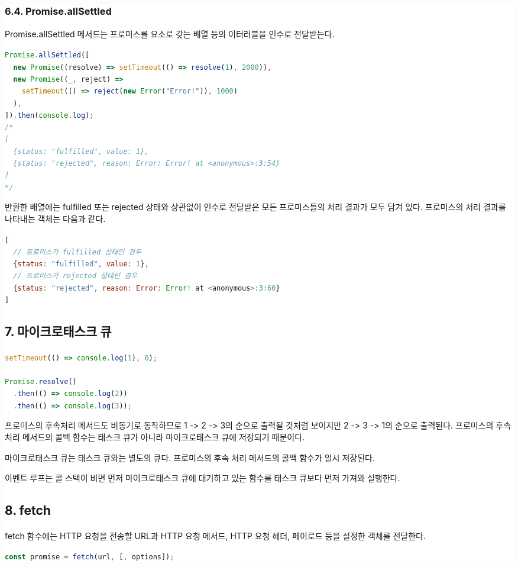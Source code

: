 ### 6.4. Promise.allSettled

Promise.allSettled 메서드는 프로미스를 요소로 갖는 배열 등의 이터러블을 인수로 전달받는다.

```js
Promise.allSettled([
  new Promise((resolve) => setTimeout(() => resolve(1), 2000)),
  new Promise((_, reject) =>
    setTimeout(() => reject(new Error("Error!")), 1000)
  ),
]).then(console.log);
/*
[
  {status: "fulfilled", value: 1},
  {status: "rejected", reason: Error: Error! at <anonymous>:3:54}
]
*/
```

반환한 배열에는 fulfilled 또는 rejected 상태와 상관없이 인수로 전달받은 모든 프로미스들의 처리 결과가 모두 담겨 있다.
프로미스의 처리 결과를 나타내는 객체는 다음과 같다.

```js
[
  // 프로미스가 fulfilled 상태인 경우
  {status: "fulfilled", value: 1},
  // 프로미스가 rejected 상태인 경우
  {status: "rejected", reason: Error: Error! at <anonymous>:3:60}
]
```

## 7. 마이크로태스크 큐

```js
setTimeout(() => console.log(1), 0);

Promise.resolve()
  .then(() => console.log(2))
  .then(() => console.log(3));
```

프로미스의 후속처리 메서드도 비동기로 동작하므로 1 -> 2 -> 3의 순으로 출력될 것처럼 보이지만
2 -> 3 -> 1의 순으로 출력된다.
프로미스의 후속 처리 메서드의 콜백 함수는 태스크 큐가 아니라 마이크로태스크 큐에 저장되기 때문이다.

마이크로태스크 큐는 태스크 큐와는 별도의 큐다. 프로미스의 후속 처리 메서드의 콜백 함수가 일시 저장된다.

이벤트 루프는 콜 스택이 비면 먼저 마이크로태스크 큐에 대기하고 있는 함수를 태스크 큐보다 먼저 가져와 실행한다.

## 8. fetch

fetch 함수에는 HTTP 요청을 전송할 URL과 HTTP 요청 메서드, HTTP 요청 헤더, 페이로드 등을 설정한 객체를 전달한다.

```js
const promise = fetch(url, [, options]);
```


[1]: https://github.com/Zamoca42/blog/assets/96982072/a66568a0-ae77-4cff-b0fb-092dc7a721c7
[2]: https://github.com/Zamoca42/blog/assets/96982072/b43160a6-58ca-4de7-91af-d6c5e4b7371a
[3]: https://github.com/Zamoca42/blog/assets/96982072/30ef8828-19e8-4592-94ad-1333030d1880
[4]: https://github.com/Zamoca42/blog/assets/96982072/04eba749-6131-4ddf-a1a5-8bb8a641f349
